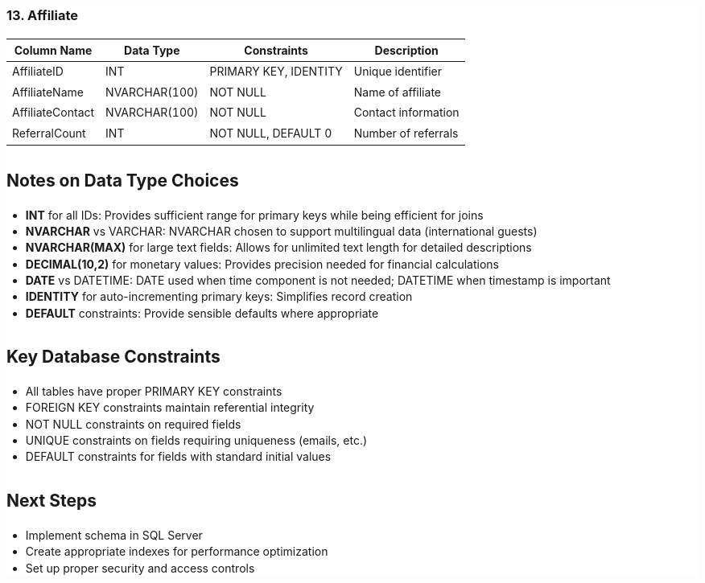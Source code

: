 ### 13. Affiliate
| Column Name        | Data Type      | Constraints                | Description                       |
|--------------------|----------------|----------------------------|-----------------------------------|
| AffiliateID        | INT            | PRIMARY KEY, IDENTITY      | Unique identifier                 |
| AffiliateName      | NVARCHAR(100)  | NOT NULL                   | Name of affiliate                 |
| AffiliateContact   | NVARCHAR(100)  | NOT NULL                   | Contact information               |
| ReferralCount      | INT            | NOT NULL, DEFAULT 0        | Number of referrals               |

## Notes on Data Type Choices

- **INT** for all IDs: Provides sufficient range for primary keys while being efficient for joins
- **NVARCHAR** vs VARCHAR: NVARCHAR chosen to support multilingual data (international guests)
- **NVARCHAR(MAX)** for large text fields: Allows for unlimited text length for detailed descriptions
- **DECIMAL(10,2)** for monetary values: Provides precision needed for financial calculations
- **DATE** vs DATETIME: DATE used when time component is not needed; DATETIME when timestamp is important
- **IDENTITY** for auto-incrementing primary keys: Simplifies record creation
- **DEFAULT** constraints: Provide sensible defaults where appropriate

## Key Database Constraints

- All tables have proper PRIMARY KEY constraints
- FOREIGN KEY constraints maintain referential integrity
- NOT NULL constraints on required fields
- UNIQUE constraints on fields requiring uniqueness (emails, etc.)
- DEFAULT constraints for fields with standard initial values

## Next Steps

- Implement schema in SQL Server
- Create appropriate indexes for performance optimization
- Set up proper security and access controls 